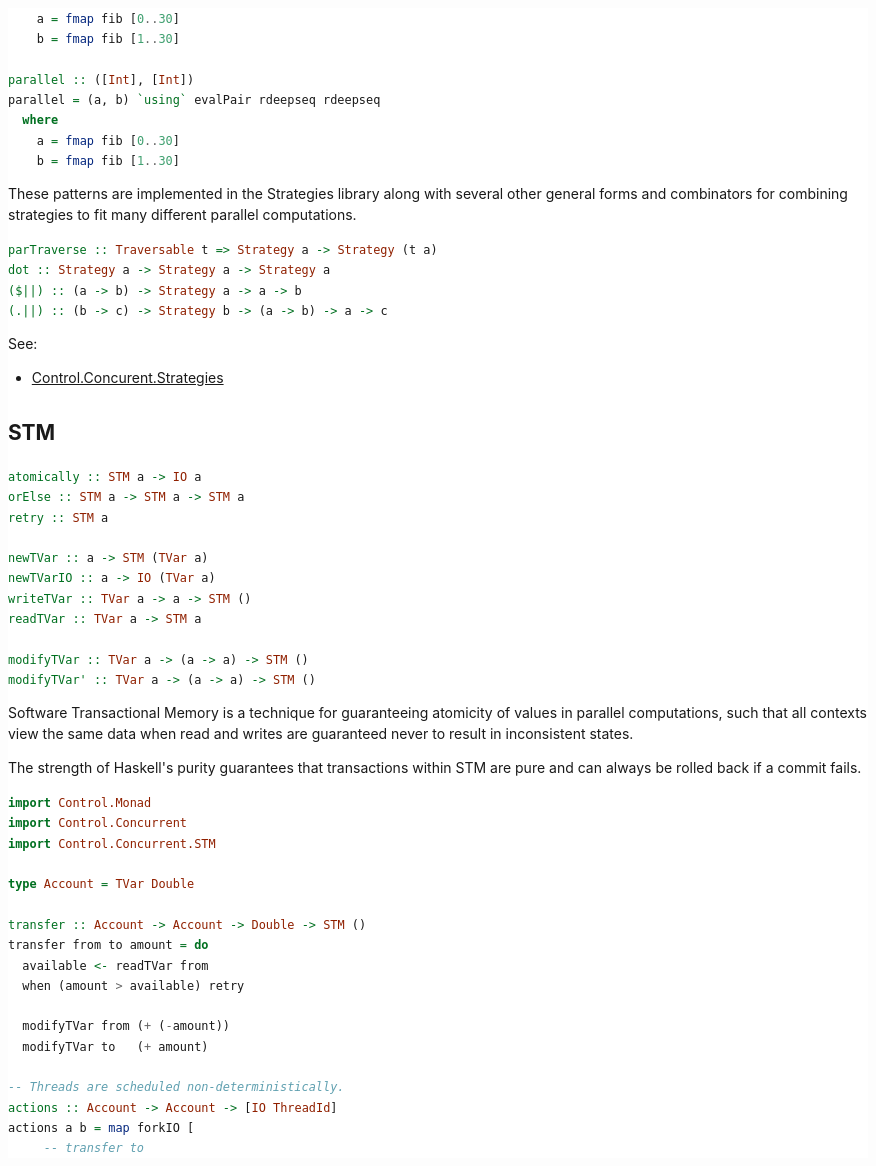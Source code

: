 ```haskell
    a = fmap fib [0..30]
    b = fmap fib [1..30]

parallel :: ([Int], [Int])
parallel = (a, b) `using` evalPair rdeepseq rdeepseq
  where
    a = fmap fib [0..30]
    b = fmap fib [1..30]
```

These patterns are implemented in the Strategies library along with several other general forms and
combinators for combining strategies to fit many different parallel computations.

```haskell
parTraverse :: Traversable t => Strategy a -> Strategy (t a)
dot :: Strategy a -> Strategy a -> Strategy a
($||) :: (a -> b) -> Strategy a -> a -> b
(.||) :: (b -> c) -> Strategy b -> (a -> b) -> a -> c
```

See:

* [Control.Concurent.Strategies](http://hackage.haskell.org/package/parallel-3.2.0.4/docs/Control-Parallel-Strategies.html)

## STM

```haskell
atomically :: STM a -> IO a
orElse :: STM a -> STM a -> STM a
retry :: STM a

newTVar :: a -> STM (TVar a)
newTVarIO :: a -> IO (TVar a)
writeTVar :: TVar a -> a -> STM ()
readTVar :: TVar a -> STM a

modifyTVar :: TVar a -> (a -> a) -> STM ()
modifyTVar' :: TVar a -> (a -> a) -> STM ()
```

Software Transactional Memory is a technique for guaranteeing atomicity of
values in parallel computations, such that all contexts view the same data when
read and writes are guaranteed never to result in inconsistent states.

The strength of Haskell's purity guarantees that transactions within STM are
pure and can always be rolled back if a commit fails.

```haskell
import Control.Monad
import Control.Concurrent
import Control.Concurrent.STM

type Account = TVar Double

transfer :: Account -> Account -> Double -> STM ()
transfer from to amount = do
  available <- readTVar from
  when (amount > available) retry

  modifyTVar from (+ (-amount))
  modifyTVar to   (+ amount)

-- Threads are scheduled non-deterministically.
actions :: Account -> Account -> [IO ThreadId]
actions a b = map forkIO [
     -- transfer to
```